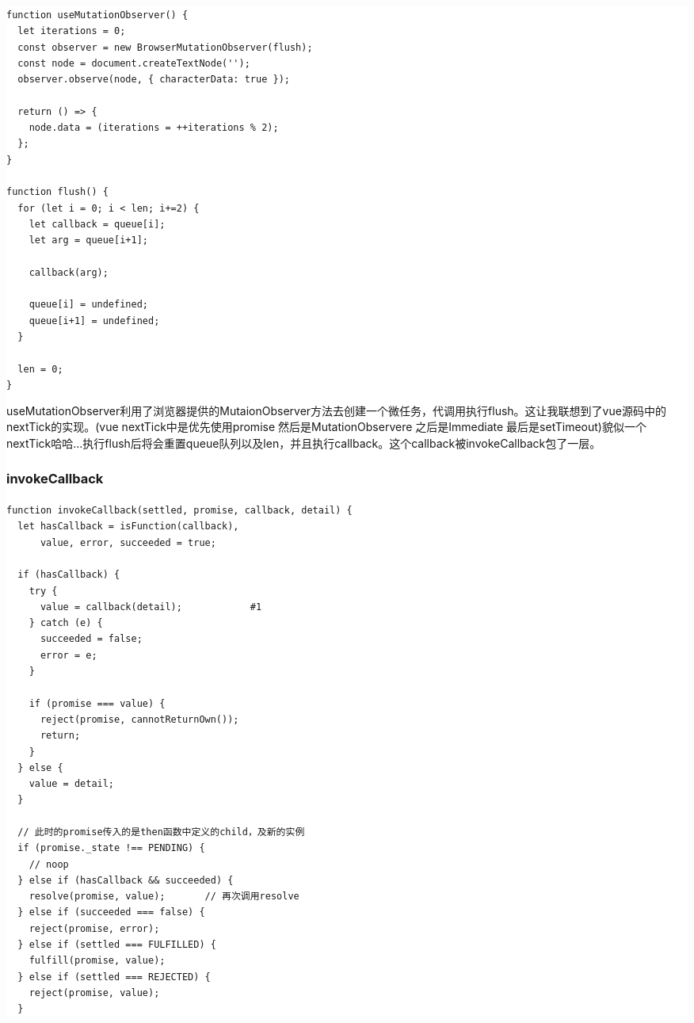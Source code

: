 ```
function useMutationObserver() {
  let iterations = 0;
  const observer = new BrowserMutationObserver(flush);
  const node = document.createTextNode('');
  observer.observe(node, { characterData: true });

  return () => {
    node.data = (iterations = ++iterations % 2);
  };
}

function flush() {
  for (let i = 0; i < len; i+=2) {
    let callback = queue[i];
    let arg = queue[i+1];

    callback(arg);

    queue[i] = undefined;
    queue[i+1] = undefined;
  }

  len = 0;
}
```
useMutationObserver利用了浏览器提供的MutaionObserver方法去创建一个微任务，代调用执行flush。这让我联想到了vue源码中的nextTick的实现。(vue nextTick中是优先使用promise 然后是MutationObservere 之后是Immediate 最后是setTimeout)貌似一个nextTick哈哈...执行flush后将会重置queue队列以及len，并且执行callback。这个callback被invokeCallback包了一层。

### invokeCallback
```
function invokeCallback(settled, promise, callback, detail) {
  let hasCallback = isFunction(callback),
      value, error, succeeded = true;

  if (hasCallback) {
    try {
      value = callback(detail);            #1
    } catch (e) {
      succeeded = false;
      error = e;
    }

    if (promise === value) {
      reject(promise, cannotReturnOwn());
      return;
    }
  } else {
    value = detail;
  }

  // 此时的promise传入的是then函数中定义的child，及新的实例
  if (promise._state !== PENDING) {
    // noop
  } else if (hasCallback && succeeded) {
    resolve(promise, value);       // 再次调用resolve
  } else if (succeeded === false) {
    reject(promise, error);
  } else if (settled === FULFILLED) {
    fulfill(promise, value);
  } else if (settled === REJECTED) {
    reject(promise, value);
  }
```